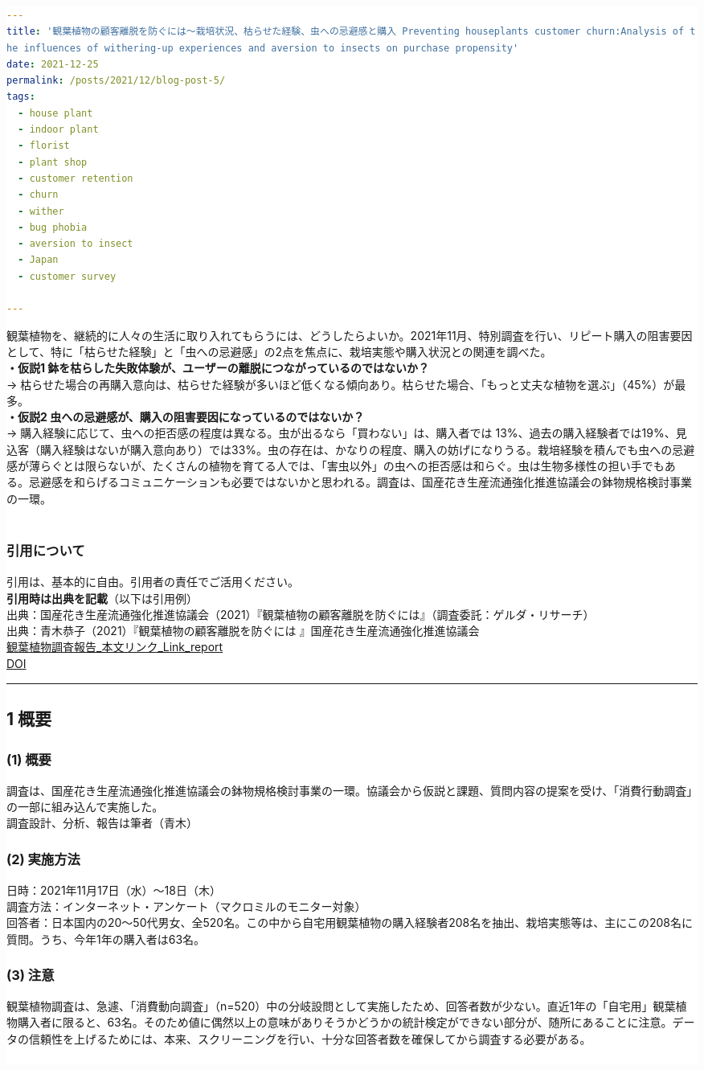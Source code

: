 ```yaml
---
title: '観葉植物の顧客離脱を防ぐには～栽培状況、枯らせた経験、虫への忌避感と購入 Preventing houseplants customer churn:Analysis of the influences of withering-up experiences and aversion to insects on purchase propensity'  
date: 2021-12-25  
permalink: /posts/2021/12/blog-post-5/   
tags:
  - house plant
  - indoor plant
  - florist
  - plant shop
  - customer retention
  - churn
  - wither
  - bug phobia
  - aversion to insect
  - Japan
  - customer survey  

---
```

観葉植物を、継続的に人々の生活に取り入れてもらうには、どうしたらよいか。2021年11月、特別調査を行い、リピート購入の阻害要因として、特に「枯らせた経験」と「虫への忌避感」の2点を焦点に、栽培実態や購入状況との関連を調べた。  
**・仮説1   鉢を枯らした失敗体験が、ユーザーの離脱につながっているのではないか？**  
→ 枯らせた場合の再購入意向は、枯らせた経験が多いほど低くなる傾向あり。枯らせた場合、「もっと丈夫な植物を選ぶ」（45%）が最多。  
**・仮説2  虫への忌避感が、購入の阻害要因になっているのではないか？**  
→ 購入経験に応じて、虫への拒否感の程度は異なる。虫が出るなら「買わない」は、購入者では 13%、過去の購入経験者では19%、見込客（購入経験はないが購入意向あり）では33%。虫の存在は、かなりの程度、購入の妨げになりうる。栽培経験を積んでも虫への忌避感が薄らぐとは限らないが、たくさんの植物を育てる人では、「害虫以外」の虫への拒否感は和らぐ。虫は生物多様性の担い手でもある。忌避感を和らげるコミュニケーションも必要ではないかと思われる。調査は、国産花き生産流通強化推進協議会の鉢物規格検討事業の一環。  
<br>

### 引用について
引用は、基本的に自由。引用者の責任でご活用ください。  
**引用時は出典を記載**（以下は引用例）   
出典：国産花き生産流通強化推進協議会（2021）『観葉植物の顧客離脱を防ぐには』（調査委託：ゲルダ・リサーチ）  
出典：青木恭子（2021）『観葉植物の顧客離脱を防ぐには 』国産花き生産流通強化推進協議会  
[観葉植物調査報告_本文リンク_Link_report](https://www.researchgate.net/publication/357333508_guanyezhiwunogukelituowofangguniha_zaipeizhuangkuangkurasetajingyanchonghenojibigantogouru_Preventing_houseplants_customer_churn_Analysis_of_the_influences_of_withering-up_experiences_and_aversion_to_)  
[DOI](http://dx.doi.org/10.13140/RG.2.2.20082.63681/1)
<br>

***
  

## 1 概要
### (1) 概要
調査は、国産花き生産流通強化推進協議会の鉢物規格検討事業の一環。協議会から仮説と課題、質問内容の提案を受け、「消費行動調査」の一部に組み込んで実施した。  
調査設計、分析、報告は筆者（青木）  
### (2) 実施方法  
日時：2021年11月17日（水）～18日（木）   
調査方法：インターネット・アンケート（マクロミルのモニター対象）  
回答者：日本国内の20～50代男女、全520名。この中から自宅用観葉植物の購入経験者208名を抽出、栽培実態等は、主にこの208名に質問。うち、今年1年の購入者は63名。  
### (3) 注意  
観葉植物調査は、急遽、「消費動向調査」（n=520）中の分岐設問として実施したため、回答者数が少ない。直近1年の「自宅用」観葉植物購入者に限ると、63名。そのため値に偶然以上の意味がありそうかどうかの統計検定ができない部分が、随所にあることに注意。データの信頼性を上げるためには、本来、スクリーニングを行い、十分な回答者数を確保してから調査する必要がある。
<br>
<br>
